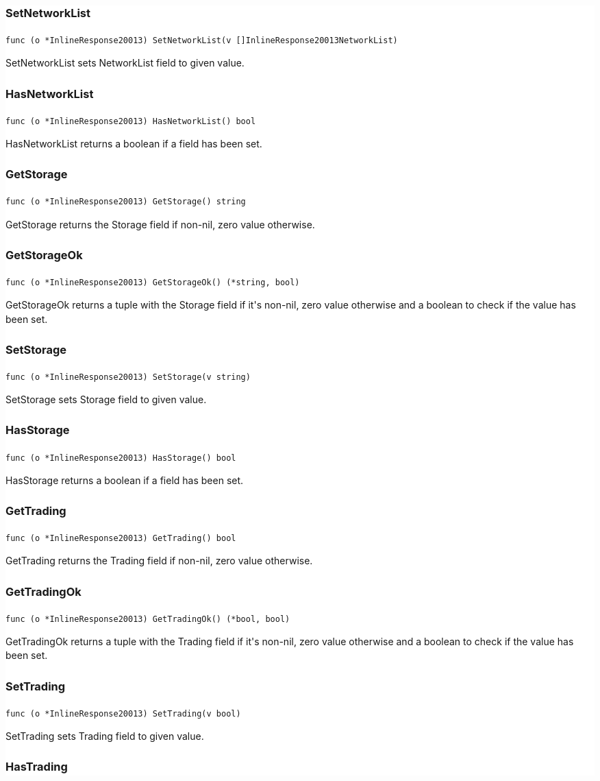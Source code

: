 ### SetNetworkList

`func (o *InlineResponse20013) SetNetworkList(v []InlineResponse20013NetworkList)`

SetNetworkList sets NetworkList field to given value.

### HasNetworkList

`func (o *InlineResponse20013) HasNetworkList() bool`

HasNetworkList returns a boolean if a field has been set.

### GetStorage

`func (o *InlineResponse20013) GetStorage() string`

GetStorage returns the Storage field if non-nil, zero value otherwise.

### GetStorageOk

`func (o *InlineResponse20013) GetStorageOk() (*string, bool)`

GetStorageOk returns a tuple with the Storage field if it's non-nil, zero value otherwise
and a boolean to check if the value has been set.

### SetStorage

`func (o *InlineResponse20013) SetStorage(v string)`

SetStorage sets Storage field to given value.

### HasStorage

`func (o *InlineResponse20013) HasStorage() bool`

HasStorage returns a boolean if a field has been set.

### GetTrading

`func (o *InlineResponse20013) GetTrading() bool`

GetTrading returns the Trading field if non-nil, zero value otherwise.

### GetTradingOk

`func (o *InlineResponse20013) GetTradingOk() (*bool, bool)`

GetTradingOk returns a tuple with the Trading field if it's non-nil, zero value otherwise
and a boolean to check if the value has been set.

### SetTrading

`func (o *InlineResponse20013) SetTrading(v bool)`

SetTrading sets Trading field to given value.

### HasTrading
